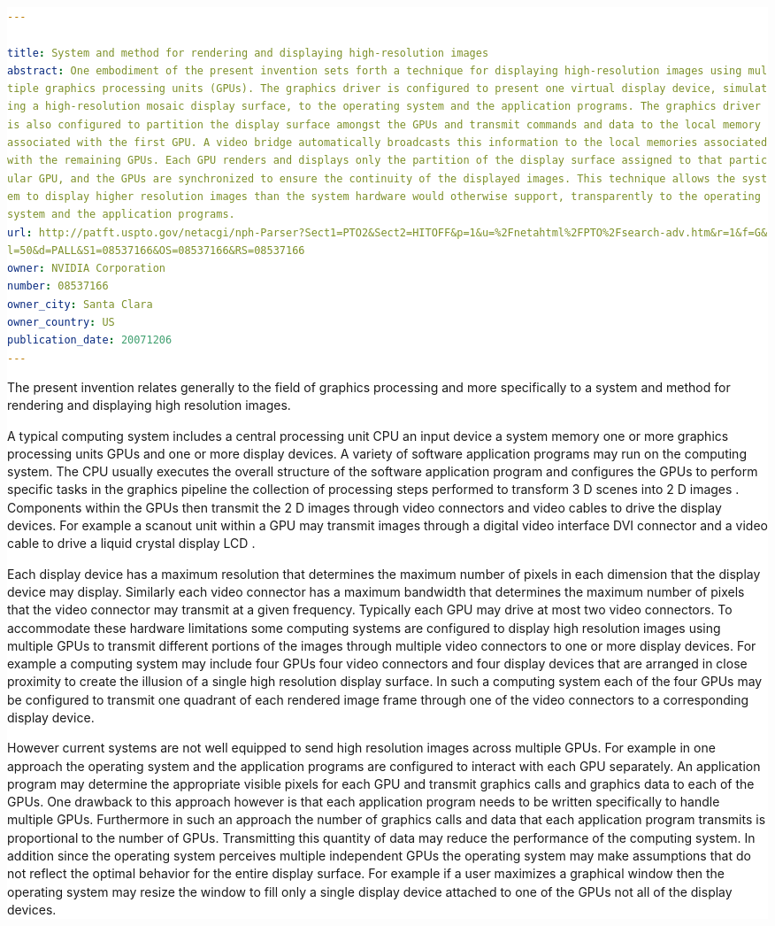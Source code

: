 ```yaml
---

title: System and method for rendering and displaying high-resolution images
abstract: One embodiment of the present invention sets forth a technique for displaying high-resolution images using multiple graphics processing units (GPUs). The graphics driver is configured to present one virtual display device, simulating a high-resolution mosaic display surface, to the operating system and the application programs. The graphics driver is also configured to partition the display surface amongst the GPUs and transmit commands and data to the local memory associated with the first GPU. A video bridge automatically broadcasts this information to the local memories associated with the remaining GPUs. Each GPU renders and displays only the partition of the display surface assigned to that particular GPU, and the GPUs are synchronized to ensure the continuity of the displayed images. This technique allows the system to display higher resolution images than the system hardware would otherwise support, transparently to the operating system and the application programs.
url: http://patft.uspto.gov/netacgi/nph-Parser?Sect1=PTO2&Sect2=HITOFF&p=1&u=%2Fnetahtml%2FPTO%2Fsearch-adv.htm&r=1&f=G&l=50&d=PALL&S1=08537166&OS=08537166&RS=08537166
owner: NVIDIA Corporation
number: 08537166
owner_city: Santa Clara
owner_country: US
publication_date: 20071206
---
```

The present invention relates generally to the field of graphics processing and more specifically to a system and method for rendering and displaying high resolution images.

A typical computing system includes a central processing unit CPU an input device a system memory one or more graphics processing units GPUs and one or more display devices. A variety of software application programs may run on the computing system. The CPU usually executes the overall structure of the software application program and configures the GPUs to perform specific tasks in the graphics pipeline the collection of processing steps performed to transform 3 D scenes into 2 D images . Components within the GPUs then transmit the 2 D images through video connectors and video cables to drive the display devices. For example a scanout unit within a GPU may transmit images through a digital video interface DVI connector and a video cable to drive a liquid crystal display LCD .

Each display device has a maximum resolution that determines the maximum number of pixels in each dimension that the display device may display. Similarly each video connector has a maximum bandwidth that determines the maximum number of pixels that the video connector may transmit at a given frequency. Typically each GPU may drive at most two video connectors. To accommodate these hardware limitations some computing systems are configured to display high resolution images using multiple GPUs to transmit different portions of the images through multiple video connectors to one or more display devices. For example a computing system may include four GPUs four video connectors and four display devices that are arranged in close proximity to create the illusion of a single high resolution display surface. In such a computing system each of the four GPUs may be configured to transmit one quadrant of each rendered image frame through one of the video connectors to a corresponding display device.

However current systems are not well equipped to send high resolution images across multiple GPUs. For example in one approach the operating system and the application programs are configured to interact with each GPU separately. An application program may determine the appropriate visible pixels for each GPU and transmit graphics calls and graphics data to each of the GPUs. One drawback to this approach however is that each application program needs to be written specifically to handle multiple GPUs. Furthermore in such an approach the number of graphics calls and data that each application program transmits is proportional to the number of GPUs. Transmitting this quantity of data may reduce the performance of the computing system. In addition since the operating system perceives multiple independent GPUs the operating system may make assumptions that do not reflect the optimal behavior for the entire display surface. For example if a user maximizes a graphical window then the operating system may resize the window to fill only a single display device attached to one of the GPUs not all of the display devices.
